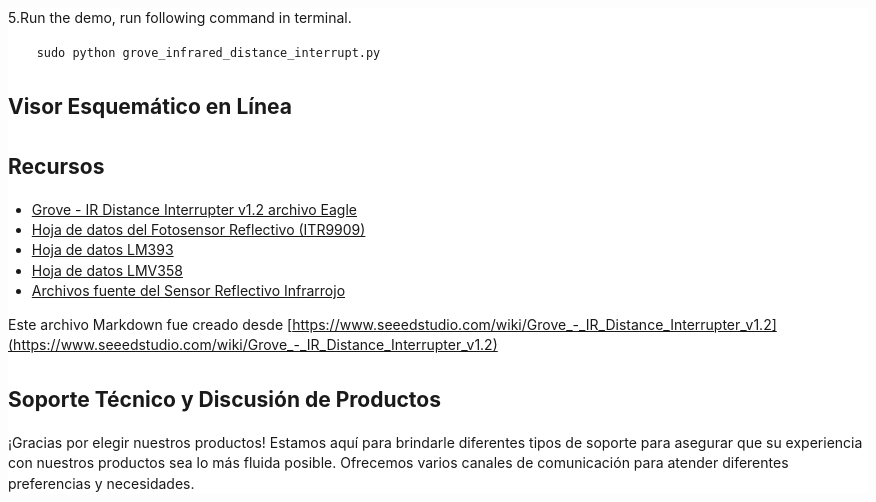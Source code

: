 5.Run the demo, run following command in terminal.

```
    sudo python grove_infrared_distance_interrupt.py
```

## Visor Esquemático en Línea

<div className="altium-ecad-viewer" data-project-src="https://files.seeedstudio.com/wiki/Grove-IR_Distance_Interrupter_v1.2/res/Eagle_files.zip" style={{borderRadius: '0px 0px 4px 4px', height: 500, borderStyle: 'solid', borderWidth: 1, borderColor: 'rgb(241, 241, 241)', overflow: 'hidden', maxWidth: 1280, maxHeight: 700, boxSizing: 'border-box'}}>
</div>

Recursos
--------

- [Grove - IR Distance Interrupter v1.2 archivo Eagle](https://files.seeedstudio.com/wiki/Grove-IR_Distance_Interrupter_v1.2/res/Eagle_files.zip)
- [Hoja de datos del Fotosensor Reflectivo (ITR9909)](https://files.seeedstudio.com/wiki/Grove-IR_Distance_Interrupter_v1.2/res/ITR9909_datasheet.pdf)
- [Hoja de datos LM393](https://files.seeedstudio.com/wiki/Grove-IR_Distance_Interrupter_v1.2/res/LM393.pdf)
- [Hoja de datos LMV358](https://files.seeedstudio.com/wiki/Grove-IR_Distance_Interrupter_v1.2/res/LMV358_datasheet.pdf)
- [Archivos fuente del Sensor Reflectivo Infrarrojo](https://files.seeedstudio.com/wiki/Grove-IR_Distance_Interrupter_v1.2/res/Grove-Infrared_Reflective_Sensor_v1.0_SourceFile.zip)

Este archivo Markdown fue creado desde [https://www.seeedstudio.com/wiki/Grove_-_IR_Distance_Interrupter_v1.2](https://www.seeedstudio.com/wiki/Grove_-_IR_Distance_Interrupter_v1.2)

## Soporte Técnico y Discusión de Productos

¡Gracias por elegir nuestros productos! Estamos aquí para brindarle diferentes tipos de soporte para asegurar que su experiencia con nuestros productos sea lo más fluida posible. Ofrecemos varios canales de comunicación para atender diferentes preferencias y necesidades.

<div class="button_tech_support_container">
<a href="https://forum.seeedstudio.com/" class="button_forum"></a> 
<a href="https://www.seeedstudio.com/contacts" class="button_email"></a>
</div>

<div class="button_tech_support_container">
<a href="https://discord.gg/eWkprNDMU7" class="button_discord"></a> 
<a href="https://github.com/Seeed-Studio/wiki-documents/discussions/69" class="button_discussion"></a>
</div>

